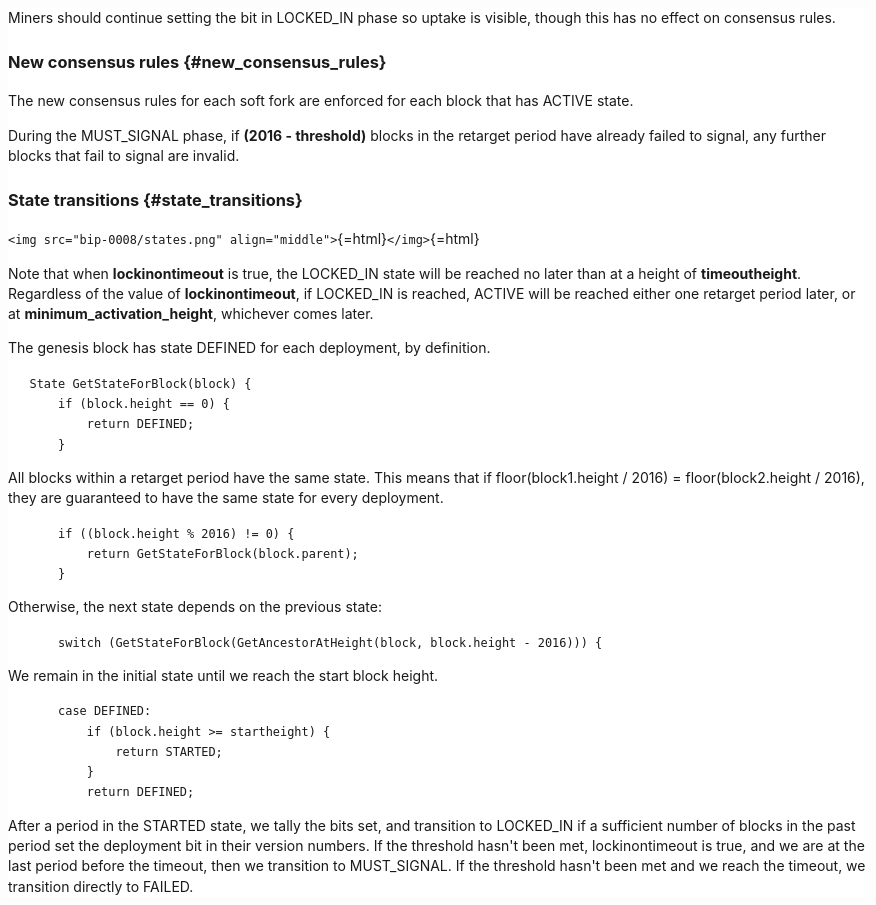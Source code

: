 Miners should continue setting the bit in LOCKED_IN phase so uptake is
visible, though this has no effect on consensus rules.

### New consensus rules {#new_consensus_rules}

The new consensus rules for each soft fork are enforced for each block
that has ACTIVE state.

During the MUST_SIGNAL phase, if **(2016 - threshold)** blocks in the
retarget period have already failed to signal, any further blocks that
fail to signal are invalid.

### State transitions {#state_transitions}

`<img src="bip-0008/states.png" align="middle">`{=html}`</img>`{=html}

Note that when **lockinontimeout** is true, the LOCKED_IN state will be
reached no later than at a height of **timeoutheight**. Regardless of
the value of **lockinontimeout**, if LOCKED_IN is reached, ACTIVE will
be reached either one retarget period later, or at
**minimum_activation_height**, whichever comes later.

The genesis block has state DEFINED for each deployment, by definition.

`   State GetStateForBlock(block) {`\
`       if (block.height == 0) {`\
`           return DEFINED;`\
`       }`

All blocks within a retarget period have the same state. This means that
if floor(block1.height / 2016) = floor(block2.height / 2016), they are
guaranteed to have the same state for every deployment.

`       if ((block.height % 2016) != 0) {`\
`           return GetStateForBlock(block.parent);`\
`       }`

Otherwise, the next state depends on the previous state:

`       switch (GetStateForBlock(GetAncestorAtHeight(block, block.height - 2016))) {`

We remain in the initial state until we reach the start block height.

`       case DEFINED:`\
`           if (block.height >= startheight) {`\
`               return STARTED;`\
`           }`\
`           return DEFINED;`

After a period in the STARTED state, we tally the bits set, and
transition to LOCKED_IN if a sufficient number of blocks in the past
period set the deployment bit in their version numbers. If the threshold
hasn\'t been met, lockinontimeout is true, and we are at the last period
before the timeout, then we transition to MUST_SIGNAL. If the threshold
hasn\'t been met and we reach the timeout, we transition directly to
FAILED.
